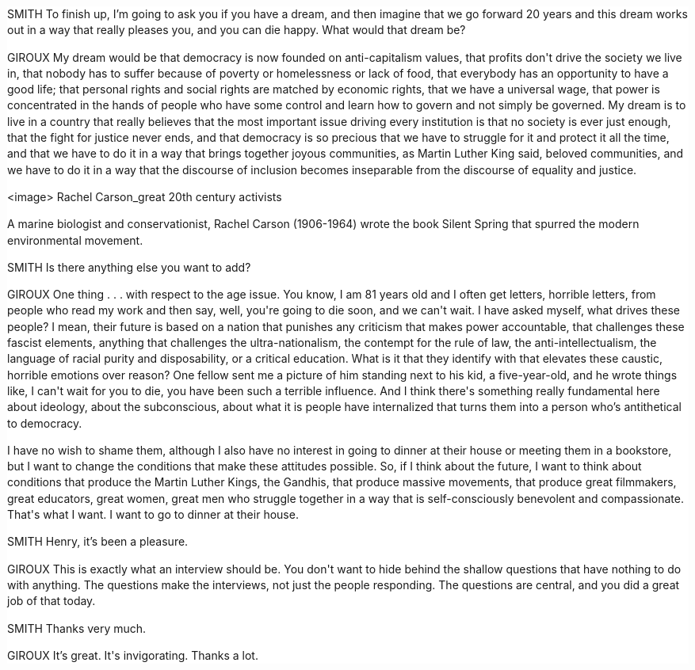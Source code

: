 SMITH  To finish up, I’m going to ask you if you have a dream, and then imagine that we go 
forward 20 years and this dream works out in a way that really pleases you, and you can die 
happy. What would that dream be?

GIROUX  My dream would be that democracy is now founded on anti-capitalism values, that 
profits don't drive the society we live in, that nobody has to suffer because of poverty 
or homelessness or lack of food, that everybody has an opportunity to have a good life; 
that personal rights and social rights are matched by economic rights, that we have a 
universal wage, that power is concentrated in the hands of people who have some control 
and learn how to govern and not simply be governed. My dream is to live in a country 
that really believes that the most important issue driving every institution is that 
no society is ever just enough, that the fight for justice never ends, and that democracy 
is so precious that we have to struggle for it and protect it all the time, and that we 
have to do it in a way that brings together joyous communities, as Martin Luther King 
said, beloved communities, and we have to do it in a way that the discourse of inclusion 
becomes inseparable from the discourse of equality and justice.

&lt;image&gt;
Rachel Carson_great 20th century activists

A marine biologist and conservationist, Rachel Carson (1906-1964) wrote the book Silent 
Spring that spurred the modern environmental movement.

SMITH  Is there anything else you want to add?

GIROUX  One thing . . . with respect to the age issue. You know, I am 81 years old and I 
often get letters, horrible letters, from people who read my work and then say, well, you're 
going to die soon, and we can't wait. I have asked myself, what drives these people? I mean, 
their future is based on a nation that punishes any criticism that makes power accountable, 
that challenges these fascist elements, anything that challenges the ultra-nationalism, the 
contempt for the rule of law, the anti-intellectualism, the language of racial purity and 
disposability, or a critical education. What is it that they identify with that elevates 
these caustic, horrible emotions over reason? One fellow sent me a picture of him standing 
next to his kid, a five-year-old, and he wrote things like, I can't wait for you to die, 
you have been such a terrible influence. And I think there's something really fundamental 
here about ideology, about the subconscious, about what it is people have internalized that 
turns them into a person who’s antithetical to democracy.

I have no wish to shame them, although I also have no interest in going to dinner at their 
house or meeting them in a bookstore, but I want to change the conditions that make these 
attitudes possible. So, if I think about the future, I want to think about conditions that 
produce the Martin Luther Kings, the Gandhis, that produce massive movements, that produce 
great filmmakers, great educators, great women, great men who struggle together in a way 
that is self-consciously benevolent and compassionate. That's what I want. I want to go 
to dinner at their house.

SMITH  Henry, it’s been a pleasure.

GIROUX  This is exactly what an interview should be. You don't want to hide behind the 
shallow questions that have nothing to do with anything. The questions make the interviews, 
not just the people responding. The questions are central, and you did a great job of that 
today.

SMITH  Thanks very much.

GIROUX  It’s great. It's invigorating. Thanks a lot.
